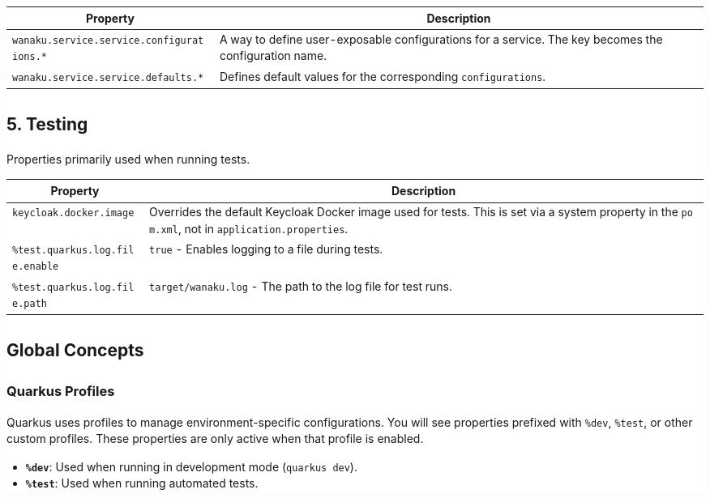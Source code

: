 | Property | Description |
| --- | --- |
| `wanaku.service.service.configurations.*` | A way to define user-exposable configurations for a service. The key becomes the configuration name. |
| `wanaku.service.service.defaults.*` | Defines default values for the corresponding `configurations`. |

## 5. Testing

Properties primarily used when running tests.

| Property | Description |
| --- | --- |
| `keycloak.docker.image` | Overrides the default Keycloak Docker image used for tests. This is set via a system property in the `pom.xml`, not in `application.properties`. |
| `%test.quarkus.log.file.enable` | `true` - Enables logging to a file during tests. |
| `%test.quarkus.log.file.path` | `target/wanaku.log` - The path to the log file for test runs. |

## Global Concepts

### Quarkus Profiles

Quarkus uses profiles to manage environment-specific configurations. You will see properties prefixed with `%dev`, `%test`, or other custom profiles. These properties are only active when that profile is enabled.

-   **`%dev`**: Used when running in development mode (`quarkus dev`).
-   **`%test`**: Used when running automated tests.
